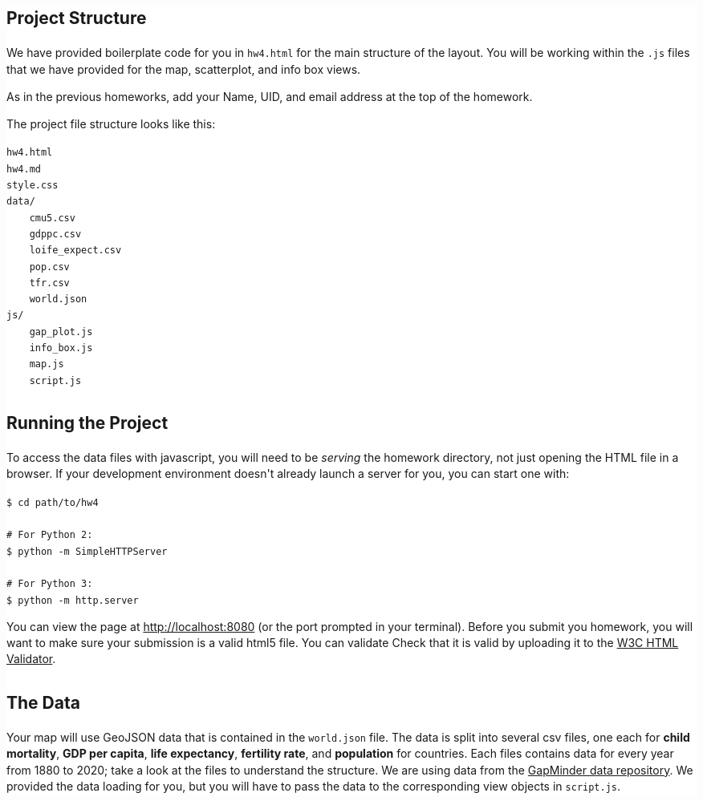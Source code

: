 ## Project Structure
We have provided boilerplate code for you in `hw4.html` for the main structure of the layout. You will be working within the `.js` files that we have provided for the map, scatterplot, and info box views. 

As in the previous homeworks, add your Name, UID, and email address at the top of the homework.

The project file structure looks like this:

    hw4.html
    hw4.md
    style.css
    data/
        cmu5.csv
        gdppc.csv
        loife_expect.csv
        pop.csv
        tfr.csv
        world.json
    js/
        gap_plot.js
        info_box.js
        map.js        
        script.js


## Running the Project

To access the data files with javascript, you will need to be *serving* the homework directory, not just opening the HTML file in a browser. If your development environment doesn't already launch a server for you, you can start one with:

    $ cd path/to/hw4

    # For Python 2:
    $ python -m SimpleHTTPServer

    # For Python 3:
    $ python -m http.server

You can view the page at [http://localhost:8080](http://localhost:8080) (or the port prompted in your terminal). Before you submit you homework, you will want to make sure your submission is a valid html5 file. You can validate Check that it is valid by uploading it to the [W3C HTML Validator](https://validator.w3.org/#validate_by_upload).

## The Data

Your map will use GeoJSON data that is contained in the `world.json` file. The data is split into several csv files, one each for **child mortality**, **GDP per capita**, **life expectancy**, **fertility rate**, and **population** for countries. Each files contains data for every year from 1880 to 2020; take a look at the files to understand the structure. We are using data from the [GapMinder data repository](https://www.gapminder.org/data/). We provided the data loading for you, but you will have to pass the data to the corresponding view objects in `script.js`. 
